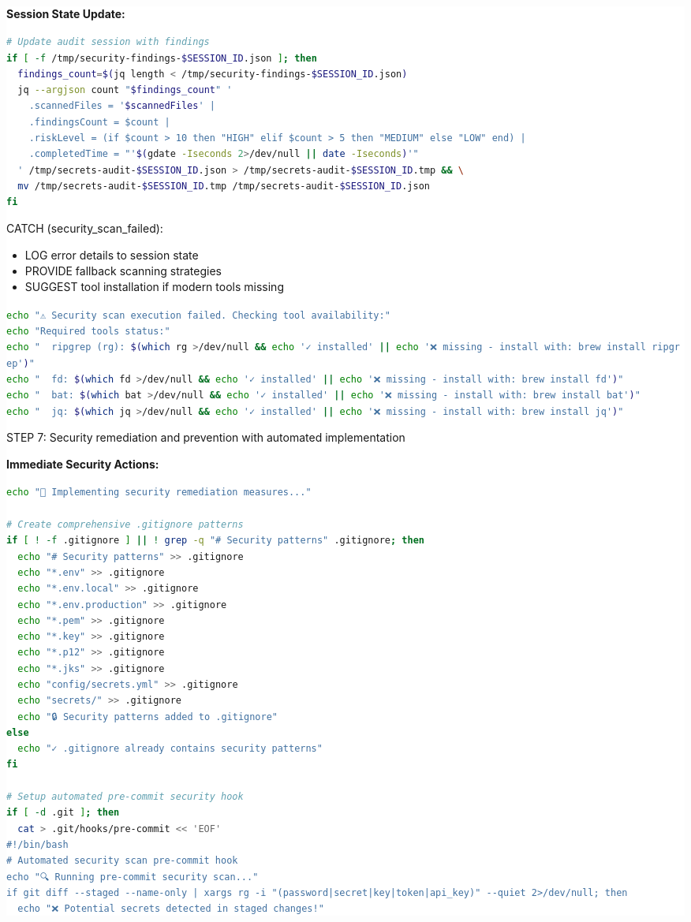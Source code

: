 **Session State Update:**

```bash
# Update audit session with findings
if [ -f /tmp/security-findings-$SESSION_ID.json ]; then
  findings_count=$(jq length < /tmp/security-findings-$SESSION_ID.json)
  jq --argjson count "$findings_count" '
    .scannedFiles = '$scannedFiles' |
    .findingsCount = $count |
    .riskLevel = (if $count > 10 then "HIGH" elif $count > 5 then "MEDIUM" else "LOW" end) |
    .completedTime = "'$(gdate -Iseconds 2>/dev/null || date -Iseconds)'"
  ' /tmp/secrets-audit-$SESSION_ID.json > /tmp/secrets-audit-$SESSION_ID.tmp && \
  mv /tmp/secrets-audit-$SESSION_ID.tmp /tmp/secrets-audit-$SESSION_ID.json
fi
```

CATCH (security_scan_failed):

- LOG error details to session state
- PROVIDE fallback scanning strategies
- SUGGEST tool installation if modern tools missing

```bash
echo "⚠️ Security scan execution failed. Checking tool availability:"
echo "Required tools status:"
echo "  ripgrep (rg): $(which rg >/dev/null && echo '✓ installed' || echo '❌ missing - install with: brew install ripgrep')"
echo "  fd: $(which fd >/dev/null && echo '✓ installed' || echo '❌ missing - install with: brew install fd')"
echo "  bat: $(which bat >/dev/null && echo '✓ installed' || echo '❌ missing - install with: brew install bat')"
echo "  jq: $(which jq >/dev/null && echo '✓ installed' || echo '❌ missing - install with: brew install jq')"
```

STEP 7: Security remediation and prevention with automated implementation

**Immediate Security Actions:**

```bash
echo "🔧 Implementing security remediation measures..."

# Create comprehensive .gitignore patterns
if [ ! -f .gitignore ] || ! grep -q "# Security patterns" .gitignore; then
  echo "# Security patterns" >> .gitignore
  echo "*.env" >> .gitignore
  echo "*.env.local" >> .gitignore
  echo "*.env.production" >> .gitignore
  echo "*.pem" >> .gitignore
  echo "*.key" >> .gitignore
  echo "*.p12" >> .gitignore
  echo "*.jks" >> .gitignore
  echo "config/secrets.yml" >> .gitignore
  echo "secrets/" >> .gitignore
  echo "🔒 Security patterns added to .gitignore"
else
  echo "✓ .gitignore already contains security patterns"
fi

# Setup automated pre-commit security hook
if [ -d .git ]; then
  cat > .git/hooks/pre-commit << 'EOF'
#!/bin/bash
# Automated security scan pre-commit hook
echo "🔍 Running pre-commit security scan..."
if git diff --staged --name-only | xargs rg -i "(password|secret|key|token|api_key)" --quiet 2>/dev/null; then
  echo "❌ Potential secrets detected in staged changes!"
```